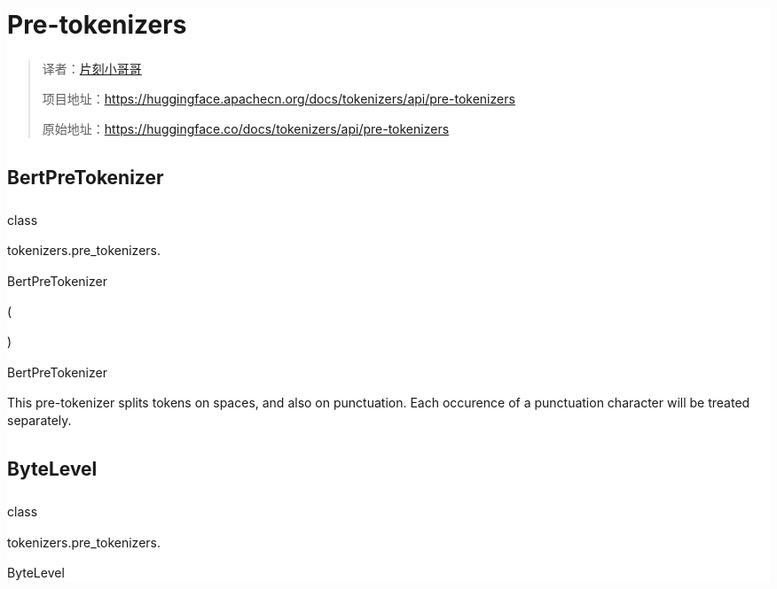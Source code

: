 # Pre-tokenizers

> 译者：[片刻小哥哥](https://github.com/jiangzhonglian)
>
> 项目地址：<https://huggingface.apachecn.org/docs/tokenizers/api/pre-tokenizers>
>
> 原始地址：<https://huggingface.co/docs/tokenizers/api/pre-tokenizers>


## BertPreTokenizer




### 




 class
 

 tokenizers.pre\_tokenizers.
 

 BertPreTokenizer




 (
 

 )
 




 BertPreTokenizer
 



 This pre-tokenizer splits tokens on spaces, and also on punctuation.
Each occurence of a punctuation character will be treated separately.
 


## ByteLevel




### 




 class
 

 tokenizers.pre\_tokenizers.
 

 ByteLevel

